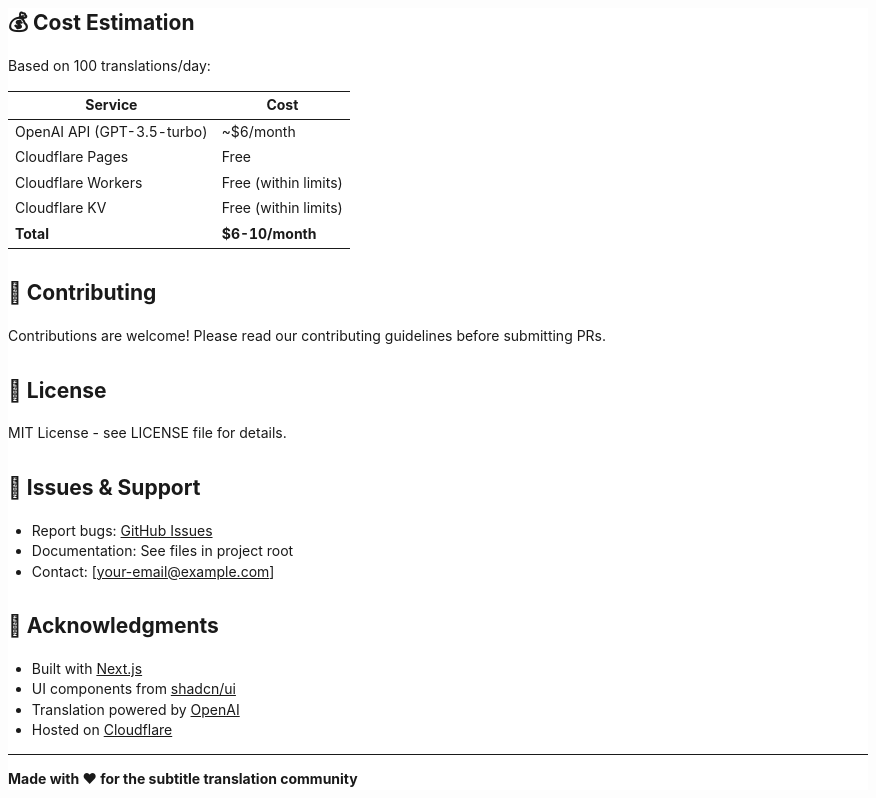 ## 💰 Cost Estimation

Based on 100 translations/day:

| Service | Cost |
|---------|------|
| OpenAI API (GPT-3.5-turbo) | ~$6/month |
| Cloudflare Pages | Free |
| Cloudflare Workers | Free (within limits) |
| Cloudflare KV | Free (within limits) |
| **Total** | **$6-10/month** |

## 🤝 Contributing

Contributions are welcome! Please read our contributing guidelines before submitting PRs.

## 📄 License

MIT License - see LICENSE file for details.

## 🐛 Issues & Support

- Report bugs: [GitHub Issues](https://github.com/your-username/subtitle-translator/issues)
- Documentation: See files in project root
- Contact: [your-email@example.com]

## 🙏 Acknowledgments

- Built with [Next.js](https://nextjs.org/)
- UI components from [shadcn/ui](https://ui.shadcn.com/)
- Translation powered by [OpenAI](https://openai.com/)
- Hosted on [Cloudflare](https://cloudflare.com/)

---

**Made with ❤️ for the subtitle translation community**
